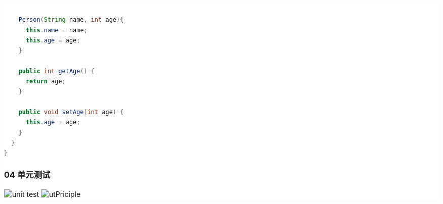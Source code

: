 ```java
  
    Person(String name, int age){  
      this.name = name;  
      this.age = age;  
    }  
  
    public int getAge() {  
      return age;  
    }  
  
    public void setAge(int age) {  
      this.age = age;  
    }  
  }  
}
```

### 04 单元测试
![unit test](./img/unit_test.png)
![utPriciple](./img/ut_principle.png)

